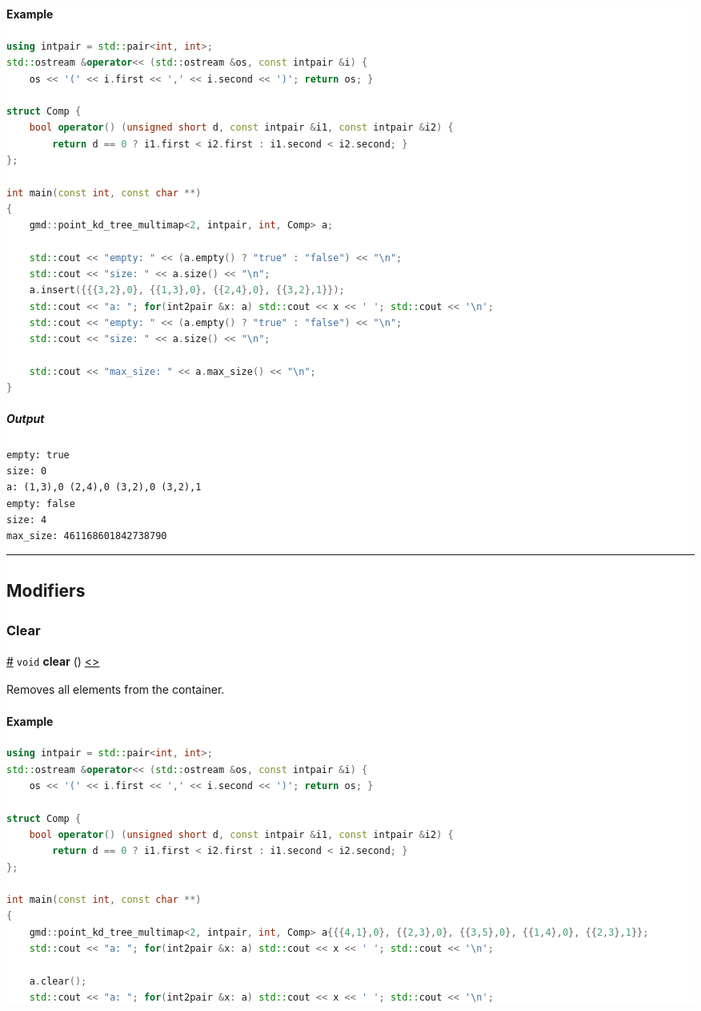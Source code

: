 #### Example
```cpp
using intpair = std::pair<int, int>;
std::ostream &operator<< (std::ostream &os, const intpair &i) {
	os << '(' << i.first << ',' << i.second << ')'; return os; }

struct Comp {
	bool operator() (unsigned short d, const intpair &i1, const intpair &i2) {
		return d == 0 ? i1.first < i2.first : i1.second < i2.second; }
};

int main(const int, const char **)
{
	gmd::point_kd_tree_multimap<2, intpair, int, Comp> a;

	std::cout << "empty: " << (a.empty() ? "true" : "false") << "\n";
	std::cout << "size: " << a.size() << "\n";
	a.insert({{{3,2},0}, {{1,3},0}, {{2,4},0}, {{3,2},1}});
	std::cout << "a: "; for(int2pair &x: a) std::cout << x << ' '; std::cout << '\n';
	std::cout << "empty: " << (a.empty() ? "true" : "false") << "\n";
	std::cout << "size: " << a.size() << "\n";

	std::cout << "max_size: " << a.max_size() << "\n";
}
```
##### Output
```
empty: true
size: 0
a: (1,3),0 (2,4),0 (3,2),0 (3,2),1
empty: false
size: 4
max_size: 461168601842738790
```

---

## Modifiers

### Clear

<a name="clear" href="#clear">#</a> `void` **clear** () [<>](../../../src/point_kd_tree/base.hpp#L)

Removes all elements from the container.

#### Example
```cpp
using intpair = std::pair<int, int>;
std::ostream &operator<< (std::ostream &os, const intpair &i) {
	os << '(' << i.first << ',' << i.second << ')'; return os; }

struct Comp {
	bool operator() (unsigned short d, const intpair &i1, const intpair &i2) {
		return d == 0 ? i1.first < i2.first : i1.second < i2.second; }
};

int main(const int, const char **)
{
	gmd::point_kd_tree_multimap<2, intpair, int, Comp> a{{{4,1},0}, {{2,3},0}, {{3,5},0}, {{1,4},0}, {{2,3},1}};
	std::cout << "a: "; for(int2pair &x: a) std::cout << x << ' '; std::cout << '\n';

	a.clear();
	std::cout << "a: "; for(int2pair &x: a) std::cout << x << ' '; std::cout << '\n';
```